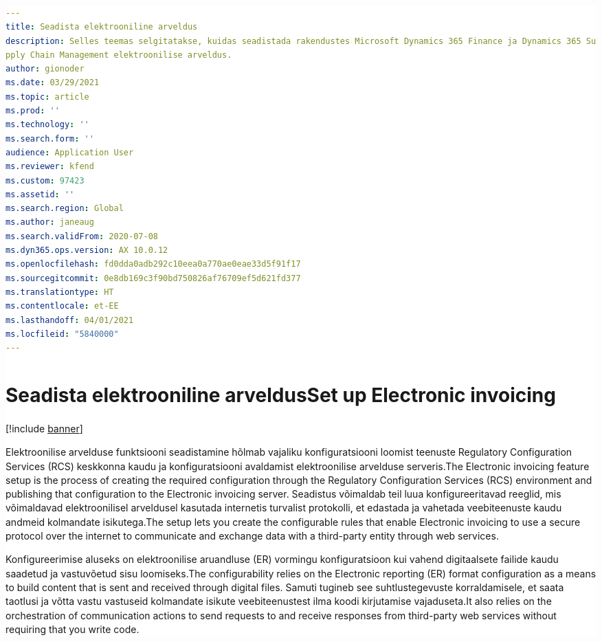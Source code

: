 ```yaml
---
title: Seadista elektrooniline arveldus
description: Selles teemas selgitatakse, kuidas seadistada rakendustes Microsoft Dynamics 365 Finance ja Dynamics 365 Supply Chain Management elektroonilise arveldus.
author: gionoder
ms.date: 03/29/2021
ms.topic: article
ms.prod: ''
ms.technology: ''
ms.search.form: ''
audience: Application User
ms.reviewer: kfend
ms.custom: 97423
ms.assetid: ''
ms.search.region: Global
ms.author: janeaug
ms.search.validFrom: 2020-07-08
ms.dyn365.ops.version: AX 10.0.12
ms.openlocfilehash: fd0dda0adb292c10eea0a770ae0eae33d5f91f17
ms.sourcegitcommit: 0e8db169c3f90bd750826af76709ef5d621fd377
ms.translationtype: HT
ms.contentlocale: et-EE
ms.lasthandoff: 04/01/2021
ms.locfileid: "5840000"
---
```

# <a name="set-up-electronic-invoicing"></a><span data-ttu-id="6dc2e-103">Seadista elektrooniline arveldus</span><span class="sxs-lookup"><span data-stu-id="6dc2e-103">Set up Electronic invoicing</span></span>

[!include [banner](../includes/banner.md)]


<span data-ttu-id="6dc2e-104">Elektroonilise arvelduse funktsiooni seadistamine hõlmab vajaliku konfiguratsiooni loomist teenuste Regulatory Configuration Services (RCS) keskkonna kaudu ja konfiguratsiooni avaldamist elektroonilise arvelduse serveris.</span><span class="sxs-lookup"><span data-stu-id="6dc2e-104">The Electronic invoicing feature setup is the process of creating the required configuration through the Regulatory Configuration Services (RCS) environment and publishing that configuration to the Electronic invoicing server.</span></span> <span data-ttu-id="6dc2e-105">Seadistus võimaldab teil luua konfigureeritavad reeglid, mis võimaldavad elektroonilisel arveldusel kasutada internetis turvalist protokolli, et edastada ja vahetada veebiteenuste kaudu andmeid kolmandate isikutega.</span><span class="sxs-lookup"><span data-stu-id="6dc2e-105">The setup lets you create the configurable rules that enable Electronic invoicing to use a secure protocol over the internet to communicate and exchange data with a third-party entity through web services.</span></span>

<span data-ttu-id="6dc2e-106">Konfigureerimise aluseks on elektroonilise aruandluse (ER) vormingu konfiguratsioon kui vahend digitaalsete failide kaudu saadetud ja vastuvõetud sisu loomiseks.</span><span class="sxs-lookup"><span data-stu-id="6dc2e-106">The configurability relies on the Electronic reporting (ER) format configuration as a means to build content that is sent and received through digital files.</span></span> <span data-ttu-id="6dc2e-107">Samuti tugineb see suhtlustegevuste korraldamisele, et saata taotlusi ja võtta vastu vastuseid kolmandate isikute veebiteenustest ilma koodi kirjutamise vajaduseta.</span><span class="sxs-lookup"><span data-stu-id="6dc2e-107">It also relies on the orchestration of communication actions to send requests to and receive responses from third-party web services without requiring that you write code.</span></span>
